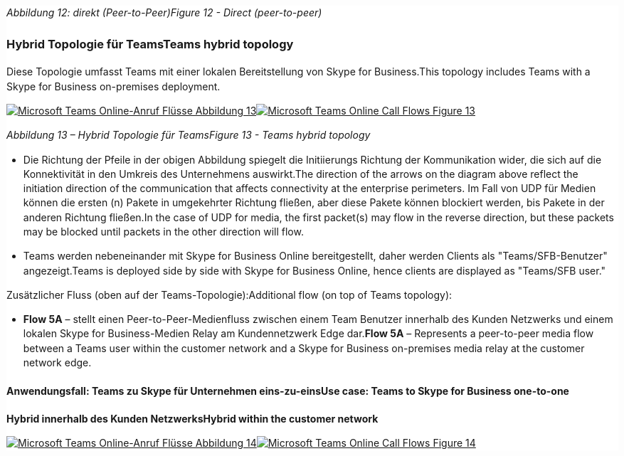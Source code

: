 <span data-ttu-id="00cca-318">*Abbildung 12: direkt (Peer-to-Peer)*</span><span class="sxs-lookup"><span data-stu-id="00cca-318">*Figure 12 - Direct (peer-to-peer)*</span></span>

### <a name="teams-hybrid-topology"></a><span data-ttu-id="00cca-319">Hybrid Topologie für Teams</span><span class="sxs-lookup"><span data-stu-id="00cca-319">Teams hybrid topology</span></span>

<span data-ttu-id="00cca-320">Diese Topologie umfasst Teams mit einer lokalen Bereitstellung von Skype for Business.</span><span class="sxs-lookup"><span data-stu-id="00cca-320">This topology includes Teams with a Skype for Business on-premises deployment.</span></span>

<span data-ttu-id="00cca-321">[![Microsoft Teams Online-Anruf Flüsse Abbildung 13](media/microsoft-teams-online-call-flows-figure13-thumbnail.png)](media/microsoft-teams-online-call-flows-figure13.png)</span><span class="sxs-lookup"><span data-stu-id="00cca-321">[![Microsoft Teams Online Call Flows Figure 13](media/microsoft-teams-online-call-flows-figure13-thumbnail.png)](media/microsoft-teams-online-call-flows-figure13.png)</span></span>

<span data-ttu-id="00cca-322">*Abbildung 13 – Hybrid Topologie für Teams*</span><span class="sxs-lookup"><span data-stu-id="00cca-322">*Figure 13 - Teams hybrid topology*</span></span>

- <span data-ttu-id="00cca-323">Die Richtung der Pfeile in der obigen Abbildung spiegelt die Initiierungs Richtung der Kommunikation wider, die sich auf die Konnektivität in den Umkreis des Unternehmens auswirkt.</span><span class="sxs-lookup"><span data-stu-id="00cca-323">The direction of the arrows on the diagram above reflect the initiation direction of the communication that affects connectivity at the enterprise perimeters.</span></span> <span data-ttu-id="00cca-324">Im Fall von UDP für Medien können die ersten (n) Pakete in umgekehrter Richtung fließen, aber diese Pakete können blockiert werden, bis Pakete in der anderen Richtung fließen.</span><span class="sxs-lookup"><span data-stu-id="00cca-324">In the case of UDP for media, the first packet(s) may flow in the reverse direction, but these packets may be blocked until packets in the other direction will flow.</span></span>

- <span data-ttu-id="00cca-325">Teams werden nebeneinander mit Skype for Business Online bereitgestellt, daher werden Clients als "Teams/SFB-Benutzer" angezeigt.</span><span class="sxs-lookup"><span data-stu-id="00cca-325">Teams is deployed side by side with Skype for Business Online, hence clients are displayed as "Teams/SFB user."</span></span>

<span data-ttu-id="00cca-326">Zusätzlicher Fluss (oben auf der Teams-Topologie):</span><span class="sxs-lookup"><span data-stu-id="00cca-326">Additional flow (on top of Teams topology):</span></span>

- <span data-ttu-id="00cca-327">**Flow 5A** – stellt einen Peer-to-Peer-Medienfluss zwischen einem Team Benutzer innerhalb des Kunden Netzwerks und einem lokalen Skype for Business-Medien Relay am Kundennetzwerk Edge dar.</span><span class="sxs-lookup"><span data-stu-id="00cca-327">**Flow 5A** – Represents a peer-to-peer media flow between a Teams user within the customer network and a Skype for Business on-premises media relay at the customer network edge.</span></span>

#### <a name="use-case-teams-to-skype-for-business-one-to-one"></a><span data-ttu-id="00cca-328">Anwendungsfall: Teams zu Skype für Unternehmen eins-zu-eins</span><span class="sxs-lookup"><span data-stu-id="00cca-328">Use case: Teams to Skype for Business one-to-one</span></span>

<span data-ttu-id="00cca-329">**Hybrid innerhalb des Kunden Netzwerks**</span><span class="sxs-lookup"><span data-stu-id="00cca-329">**Hybrid within the customer network**</span></span>

<span data-ttu-id="00cca-330">[![Microsoft Teams Online-Anruf Flüsse Abbildung 14](media/microsoft-teams-online-call-flows-figure14-thumbnail.png)](media/microsoft-teams-online-call-flows-figure14.png)</span><span class="sxs-lookup"><span data-stu-id="00cca-330">[![Microsoft Teams Online Call Flows Figure 14](media/microsoft-teams-online-call-flows-figure14-thumbnail.png)](media/microsoft-teams-online-call-flows-figure14.png)</span></span>
